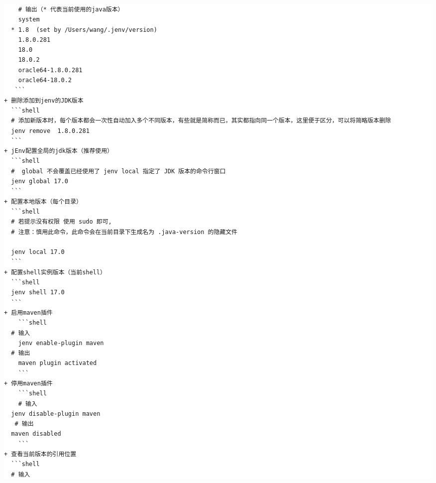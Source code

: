         # 输出（* 代表当前使用的java版本）
        system
      * 1.8  (set by /Users/wang/.jenv/version)
        1.8.0.281
        18.0
        18.0.2
        oracle64-1.8.0.281
        oracle64-18.0.2
       ```
    + 删除添加到jenv的JDK版本
      ```shell
      # 添加新版本时，每个版本都会一次性自动加入多个不同版本，有些就是简称而已，其实都指向同一个版本，这里便于区分，可以将简略版本删除
      jenv remove  1.8.0.281
      ```
    + jEnv配置全局的jdk版本（推荐使用）
      ```shell
      #  global 不会覆盖已经使用了 jenv local 指定了 JDK 版本的命令行窗口
      jenv global 17.0
      ```
    + 配置本地版本（每个目录）
      ```shell
      # 若提示没有权限 使用 sudo 即可,
      # 注意：慎用此命令，此命令会在当前目录下生成名为 .java-version 的隐藏文件
      
      jenv local 17.0
      ```
    + 配置shell实例版本（当前shell）
      ```shell
      jenv shell 17.0
      ```
    + 启用maven插件
        ```shell
      # 输入
        jenv enable-plugin maven
      # 输出
        maven plugin activated
        ```
    + 停用maven插件
        ```shell
        # 输入
      jenv disable-plugin maven
       # 输出
      maven disabled
        ```
    + 查看当前版本的引用位置
      ```shell
      # 输入